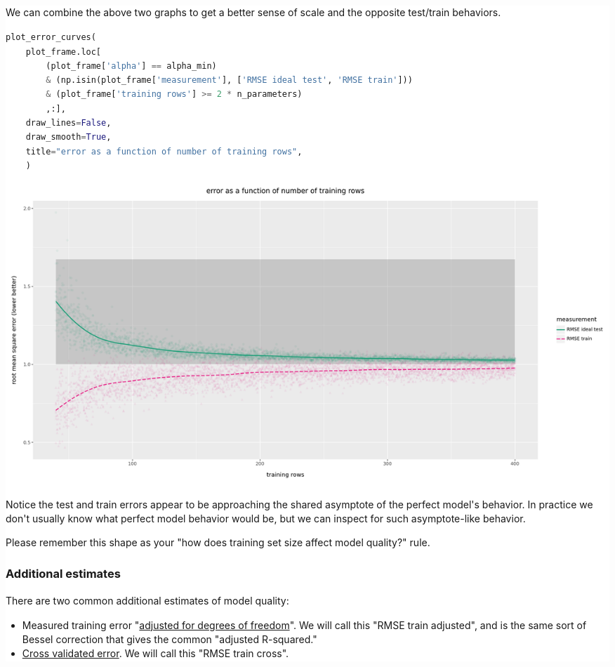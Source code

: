 We can combine the above two graphs to get a better sense of scale and the opposite test/train behaviors.


```python
plot_error_curves(
    plot_frame.loc[
        (plot_frame['alpha'] == alpha_min)
        & (np.isin(plot_frame['measurement'], ['RMSE ideal test', 'RMSE train']))
        & (plot_frame['training rows'] >= 2 * n_parameters)
        ,:],
    draw_lines=False,
    draw_smooth=True,
    title="error as a function of number of training rows",
    )
```


    
![png](TrainingSetSize_files/TrainingSetSize_22_0.png)
    


Notice the test and train errors appear to be approaching the shared asymptote of the perfect model's behavior. In practice we don't usually know what perfect model behavior would be, but we can inspect for such asymptote-like behavior.

Please remember this shape as your "how does training set size affect model quality?" rule.


### Additional estimates

There are two common additional estimates of model quality:

  * Measured training error "[adjusted for degrees of freedom](https://win-vector.com/2023/03/16/bounding-excess-generalization-error-for-linear-regression-models/)". We will call this "RMSE train adjusted", and is the same sort of Bessel correction that gives the common "adjusted R-squared."
  * [Cross validated error](https://en.wikipedia.org/wiki/Cross-validation_(statistics)). We will call this "RMSE train cross".
